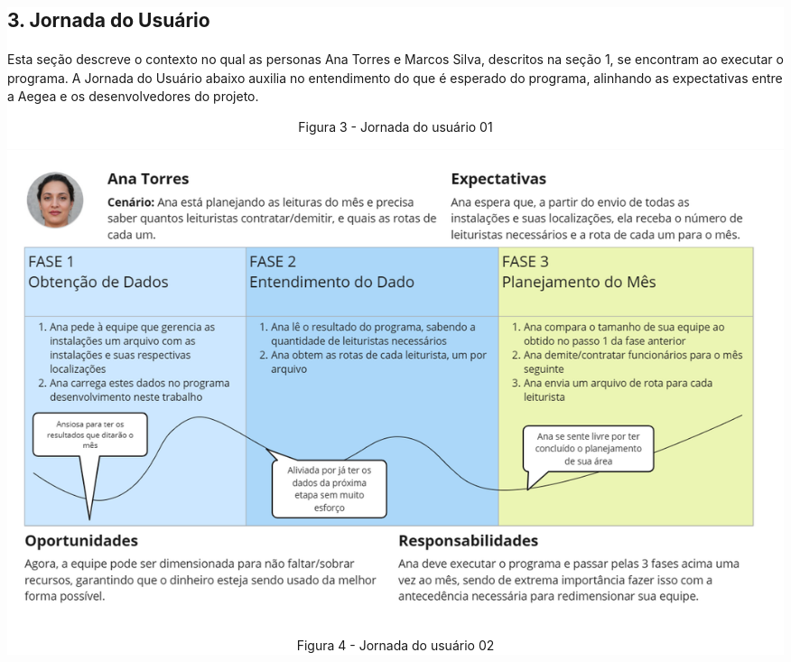 ## 3. Jornada do Usuário

Esta seção descreve o contexto no qual as personas Ana Torres e Marcos Silva, descritos na seção 1, se encontram ao executar o programa. A Jornada do Usuário abaixo auxilia no entendimento do que é esperado do programa, alinhando as expectativas entre a Aegea e os desenvolvedores do projeto.

<p align="center"> Figura 3 - Jornada do usuário 01 </p>
<p align="center">
<img src="./assets/img/jornada_ana.png" alt="Jornada01">
</p>

<p align="center"> Figura 4 - Jornada do usuário 02 </p>
<p align="center">